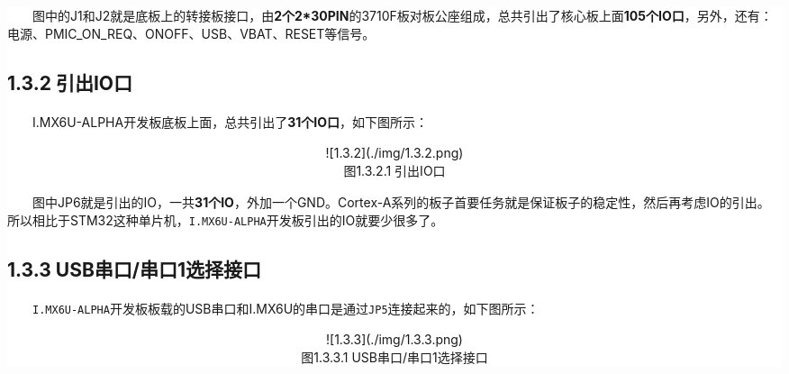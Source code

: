 &emsp;&emsp;图中的J1和J2就是底板上的转接板接口，由**2个2*30PIN**的3710F板对板公座组成，总共引出了核心板上面**105个IO口**，另外，还有：电源、PMIC_ON_REQ、ONOFF、USB、VBAT、RESET等信号。

## 1.3.2 引出IO口

&emsp;&emsp;I.MX6U-ALPHA开发板底板上面，总共引出了**31个IO口**，如下图所示：

<center>
![1.3.2](./img/1.3.2.png)<br />
图1.3.2.1 引出IO口
</center>

&emsp;&emsp;图中JP6就是引出的IO，一共**31个IO**，外加一个GND。Cortex-A系列的板子首要任务就是保证板子的稳定性，然后再考虑IO的引出。所以相比于STM32这种单片机，`I.MX6U-ALPHA`开发板引出的IO就要少很多了。

## 1.3.3 USB串口/串口1选择接口

&emsp;&emsp;`I.MX6U-ALPHA`开发板板载的USB串口和I.MX6U的串口是通过`JP5`连接起来的，如下图所示：

<center>
![1.3.3](./img/1.3.3.png)<br />
图1.3.3.1 USB串口/串口1选择接口
</center>
